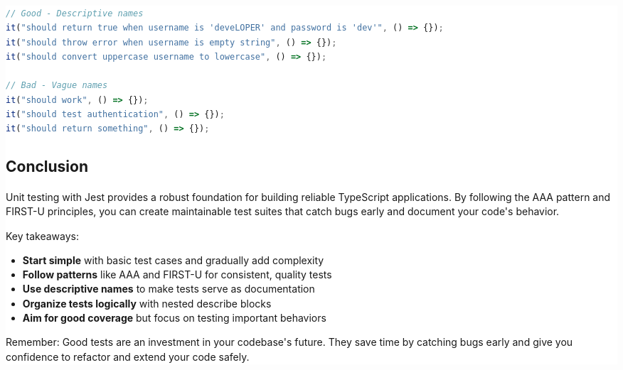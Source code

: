 ```typescript
// Good - Descriptive names
it("should return true when username is 'deveLOPER' and password is 'dev'", () => {});
it("should throw error when username is empty string", () => {});
it("should convert uppercase username to lowercase", () => {});

// Bad - Vague names
it("should work", () => {});
it("should test authentication", () => {});
it("should return something", () => {});
```

## Conclusion

Unit testing with Jest provides a robust foundation for building reliable TypeScript applications. By following the AAA pattern and FIRST-U principles, you can create maintainable test suites that catch bugs early and document your code's behavior.

Key takeaways:

- **Start simple** with basic test cases and gradually add complexity
- **Follow patterns** like AAA and FIRST-U for consistent, quality tests
- **Use descriptive names** to make tests serve as documentation
- **Organize tests logically** with nested describe blocks
- **Aim for good coverage** but focus on testing important behaviors

Remember: Good tests are an investment in your codebase's future. They save time by catching bugs early and give you confidence to refactor and extend your code safely.
